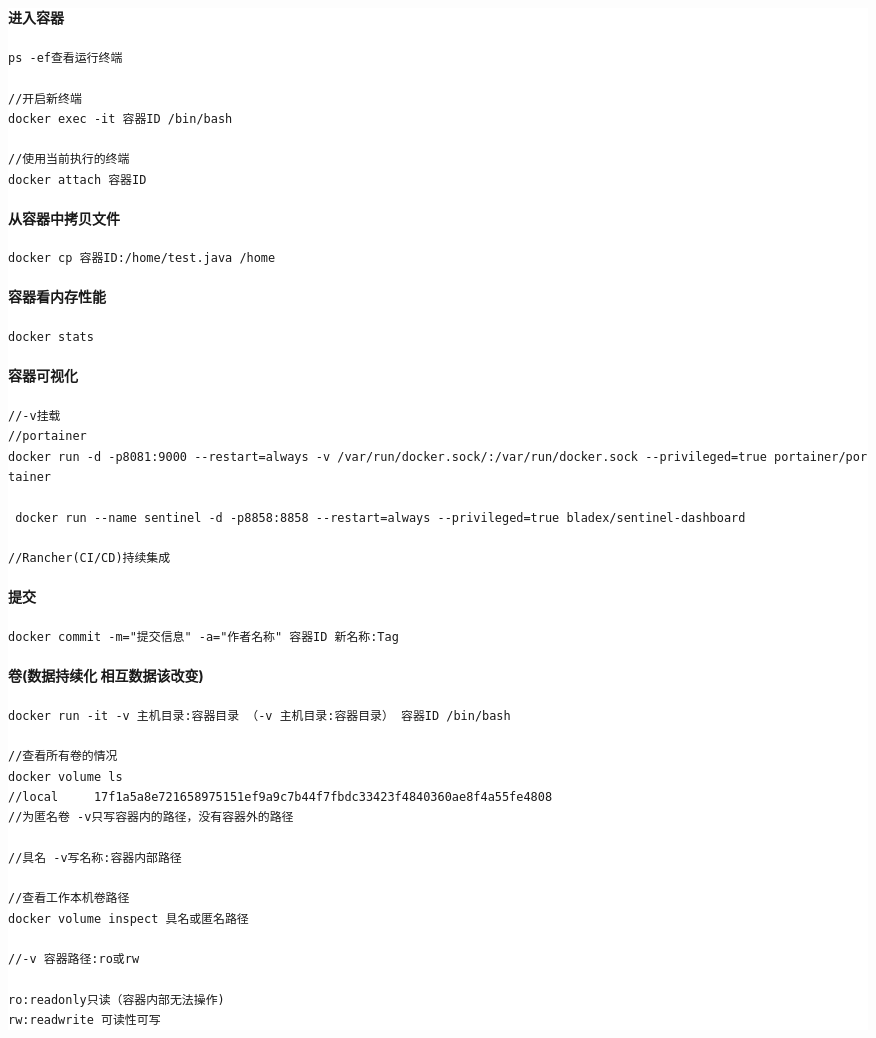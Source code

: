 #### 进入容器
```
ps -ef查看运行终端

//开启新终端
docker exec -it 容器ID /bin/bash 

//使用当前执行的终端
docker attach 容器ID
```

#### 从容器中拷贝文件
```
docker cp 容器ID:/home/test.java /home
```

#### 容器看内存性能
```
docker stats
```

#### 容器可视化
```
//-v挂载
//portainer
docker run -d -p8081:9000 --restart=always -v /var/run/docker.sock/:/var/run/docker.sock --privileged=true portainer/portainer

 docker run --name sentinel -d -p8858:8858 --restart=always --privileged=true bladex/sentinel-dashboard

//Rancher(CI/CD)持续集成
```

#### 提交
```
docker commit -m="提交信息" -a="作者名称" 容器ID 新名称:Tag
```

#### 卷(数据持续化 相互数据该改变)
```
docker run -it -v 主机目录:容器目录 （-v 主机目录:容器目录） 容器ID /bin/bash

//查看所有卷的情况
docker volume ls
//local     17f1a5a8e721658975151ef9a9c7b44f7fbdc33423f4840360ae8f4a55fe4808
//为匿名卷 -v只写容器内的路径，没有容器外的路径

//具名 -v写名称:容器内部路径

//查看工作本机卷路径
docker volume inspect 具名或匿名路径

//-v 容器路径:ro或rw

ro:readonly只读（容器内部无法操作)
rw:readwrite 可读性可写
```
